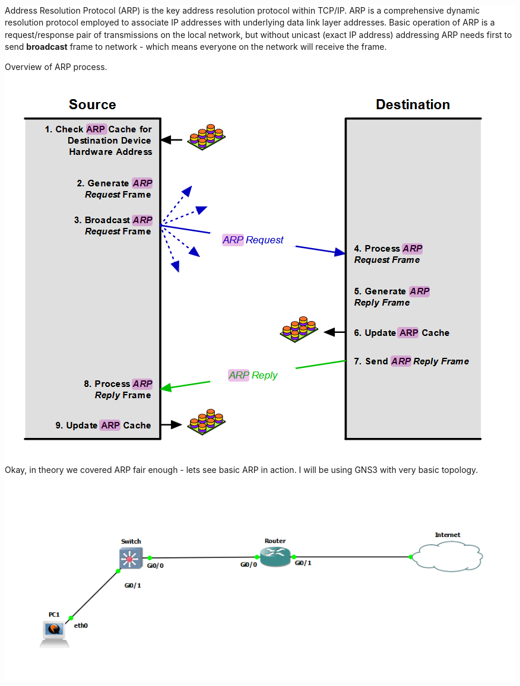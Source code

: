 Address Resolution Protocol (ARP) is the key address resolution protocol within TCP/IP. ARP  is a comprehensive dynamic resolution protocol employed to associate IP addresses with underlying data link layer addresses. Basic operation of ARP is a request/response pair of transmissions on the local network, but without unicast (exact IP address) addressing ARP needs first to send **broadcast** frame to network - which means everyone on the network will receive the frame. 

Overview of ARP process.

![Untitled](Hacking%20Network%20Protocols%20ARP%204308810d6b6c4cf5bf76b152e7f36a3c/Untitled%209.png)

Okay, in theory we covered ARP fair enough - lets see basic ARP in action. I will be using GNS3 with very basic topology.

![Untitled](Hacking%20Network%20Protocols%20ARP%204308810d6b6c4cf5bf76b152e7f36a3c/Untitled%2010.png)

